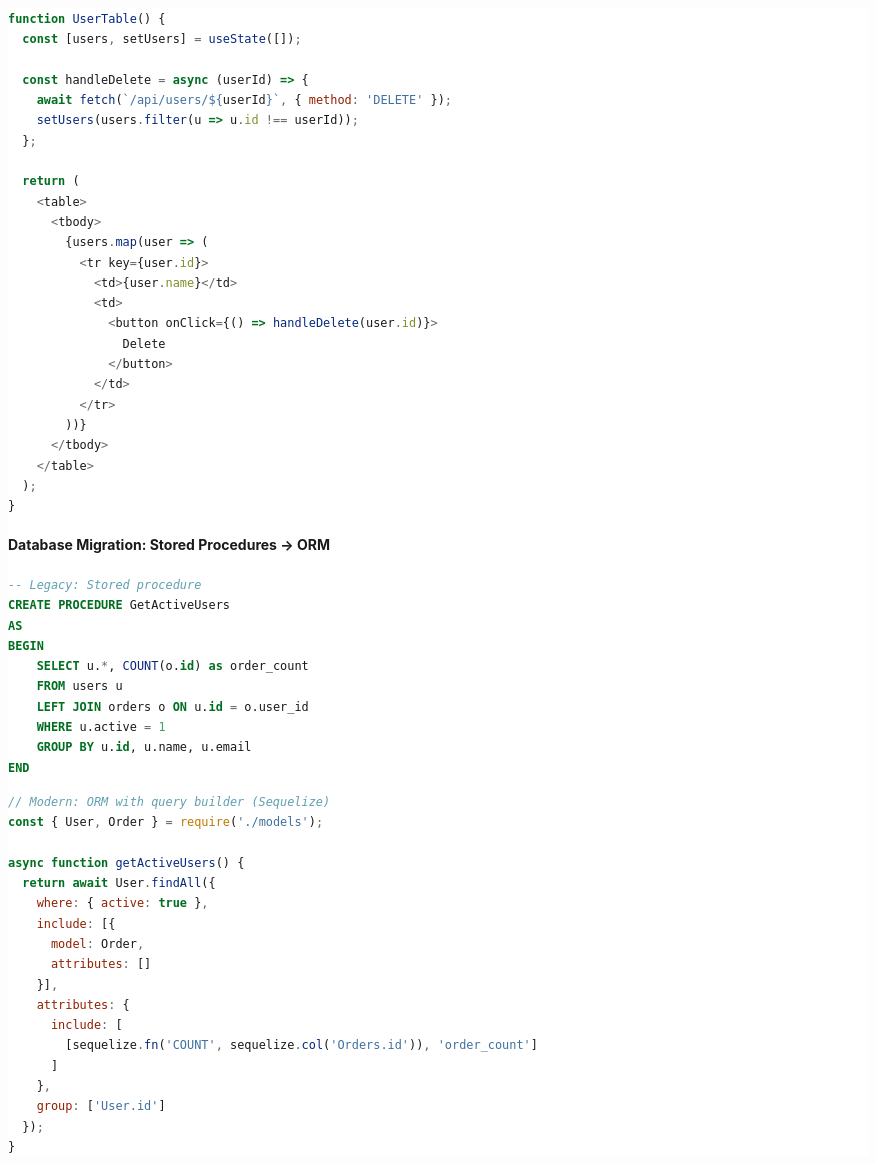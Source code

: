 ```javascript
function UserTable() {
  const [users, setUsers] = useState([]);

  const handleDelete = async (userId) => {
    await fetch(`/api/users/${userId}`, { method: 'DELETE' });
    setUsers(users.filter(u => u.id !== userId));
  };

  return (
    <table>
      <tbody>
        {users.map(user => (
          <tr key={user.id}>
            <td>{user.name}</td>
            <td>
              <button onClick={() => handleDelete(user.id)}>
                Delete
              </button>
            </td>
          </tr>
        ))}
      </tbody>
    </table>
  );
}
```

#### Database Migration: Stored Procedures → ORM

```sql
-- Legacy: Stored procedure
CREATE PROCEDURE GetActiveUsers
AS
BEGIN
    SELECT u.*, COUNT(o.id) as order_count
    FROM users u
    LEFT JOIN orders o ON u.id = o.user_id
    WHERE u.active = 1
    GROUP BY u.id, u.name, u.email
END
```

```javascript
// Modern: ORM with query builder (Sequelize)
const { User, Order } = require('./models');

async function getActiveUsers() {
  return await User.findAll({
    where: { active: true },
    include: [{
      model: Order,
      attributes: []
    }],
    attributes: {
      include: [
        [sequelize.fn('COUNT', sequelize.col('Orders.id')), 'order_count']
      ]
    },
    group: ['User.id']
  });
}
```
